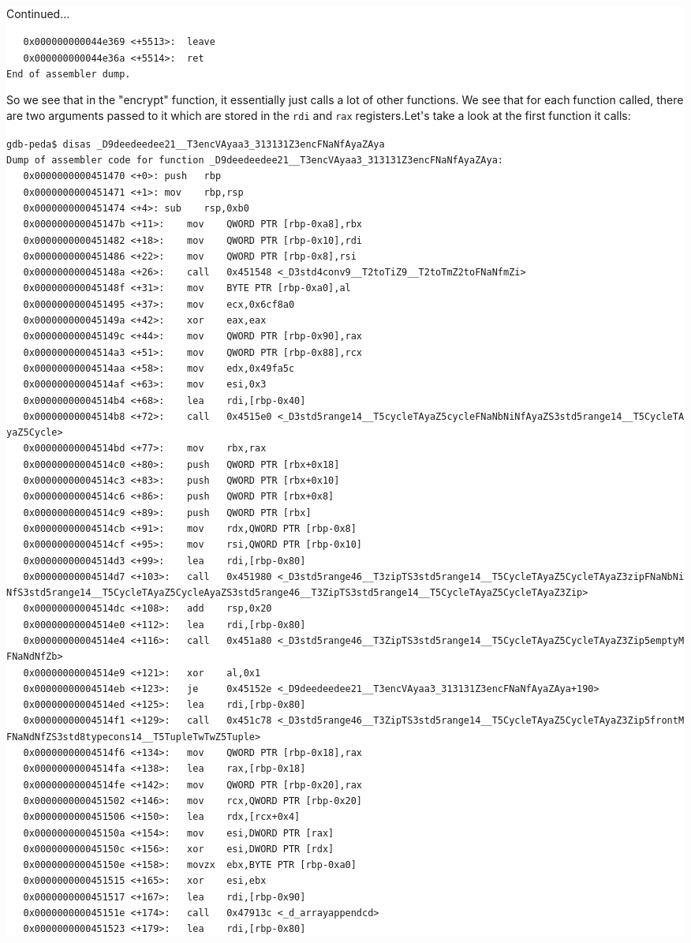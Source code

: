 Continued...

```
   0x000000000044e369 <+5513>:	leave  
   0x000000000044e36a <+5514>:	ret    
End of assembler dump.
```

So we see that in the "encrypt" function, it essentially just calls a lot of other functions. We see that for each function called, there are two arguments passed to it which are stored in the `rdi` and `rax` registers.Let's take a look at the first function it calls:
```
gdb-peda$ disas _D9deedeedee21__T3encVAyaa3_313131Z3encFNaNfAyaZAya
Dump of assembler code for function _D9deedeedee21__T3encVAyaa3_313131Z3encFNaNfAyaZAya:
   0x0000000000451470 <+0>:	push   rbp
   0x0000000000451471 <+1>:	mov    rbp,rsp
   0x0000000000451474 <+4>:	sub    rsp,0xb0
   0x000000000045147b <+11>:	mov    QWORD PTR [rbp-0xa8],rbx
   0x0000000000451482 <+18>:	mov    QWORD PTR [rbp-0x10],rdi
   0x0000000000451486 <+22>:	mov    QWORD PTR [rbp-0x8],rsi
   0x000000000045148a <+26>:	call   0x451548 <_D3std4conv9__T2toTiZ9__T2toTmZ2toFNaNfmZi>
   0x000000000045148f <+31>:	mov    BYTE PTR [rbp-0xa0],al
   0x0000000000451495 <+37>:	mov    ecx,0x6cf8a0
   0x000000000045149a <+42>:	xor    eax,eax
   0x000000000045149c <+44>:	mov    QWORD PTR [rbp-0x90],rax
   0x00000000004514a3 <+51>:	mov    QWORD PTR [rbp-0x88],rcx
   0x00000000004514aa <+58>:	mov    edx,0x49fa5c
   0x00000000004514af <+63>:	mov    esi,0x3
   0x00000000004514b4 <+68>:	lea    rdi,[rbp-0x40]
   0x00000000004514b8 <+72>:	call   0x4515e0 <_D3std5range14__T5cycleTAyaZ5cycleFNaNbNiNfAyaZS3std5range14__T5CycleTAyaZ5Cycle>
   0x00000000004514bd <+77>:	mov    rbx,rax
   0x00000000004514c0 <+80>:	push   QWORD PTR [rbx+0x18]
   0x00000000004514c3 <+83>:	push   QWORD PTR [rbx+0x10]
   0x00000000004514c6 <+86>:	push   QWORD PTR [rbx+0x8]
   0x00000000004514c9 <+89>:	push   QWORD PTR [rbx]
   0x00000000004514cb <+91>:	mov    rdx,QWORD PTR [rbp-0x8]
   0x00000000004514cf <+95>:	mov    rsi,QWORD PTR [rbp-0x10]
   0x00000000004514d3 <+99>:	lea    rdi,[rbp-0x80]
   0x00000000004514d7 <+103>:	call   0x451980 <_D3std5range46__T3zipTS3std5range14__T5CycleTAyaZ5CycleTAyaZ3zipFNaNbNiNfS3std5range14__T5CycleTAyaZ5CycleAyaZS3std5range46__T3ZipTS3std5range14__T5CycleTAyaZ5CycleTAyaZ3Zip>
   0x00000000004514dc <+108>:	add    rsp,0x20
   0x00000000004514e0 <+112>:	lea    rdi,[rbp-0x80]
   0x00000000004514e4 <+116>:	call   0x451a80 <_D3std5range46__T3ZipTS3std5range14__T5CycleTAyaZ5CycleTAyaZ3Zip5emptyMFNaNdNfZb>
   0x00000000004514e9 <+121>:	xor    al,0x1
   0x00000000004514eb <+123>:	je     0x45152e <_D9deedeedee21__T3encVAyaa3_313131Z3encFNaNfAyaZAya+190>
   0x00000000004514ed <+125>:	lea    rdi,[rbp-0x80]
   0x00000000004514f1 <+129>:	call   0x451c78 <_D3std5range46__T3ZipTS3std5range14__T5CycleTAyaZ5CycleTAyaZ3Zip5frontMFNaNdNfZS3std8typecons14__T5TupleTwTwZ5Tuple>
   0x00000000004514f6 <+134>:	mov    QWORD PTR [rbp-0x18],rax
   0x00000000004514fa <+138>:	lea    rax,[rbp-0x18]
   0x00000000004514fe <+142>:	mov    QWORD PTR [rbp-0x20],rax
   0x0000000000451502 <+146>:	mov    rcx,QWORD PTR [rbp-0x20]
   0x0000000000451506 <+150>:	lea    rdx,[rcx+0x4]
   0x000000000045150a <+154>:	mov    esi,DWORD PTR [rax]
   0x000000000045150c <+156>:	xor    esi,DWORD PTR [rdx]
   0x000000000045150e <+158>:	movzx  ebx,BYTE PTR [rbp-0xa0]
   0x0000000000451515 <+165>:	xor    esi,ebx
   0x0000000000451517 <+167>:	lea    rdi,[rbp-0x90]
   0x000000000045151e <+174>:	call   0x47913c <_d_arrayappendcd>
   0x0000000000451523 <+179>:	lea    rdi,[rbp-0x80]
```